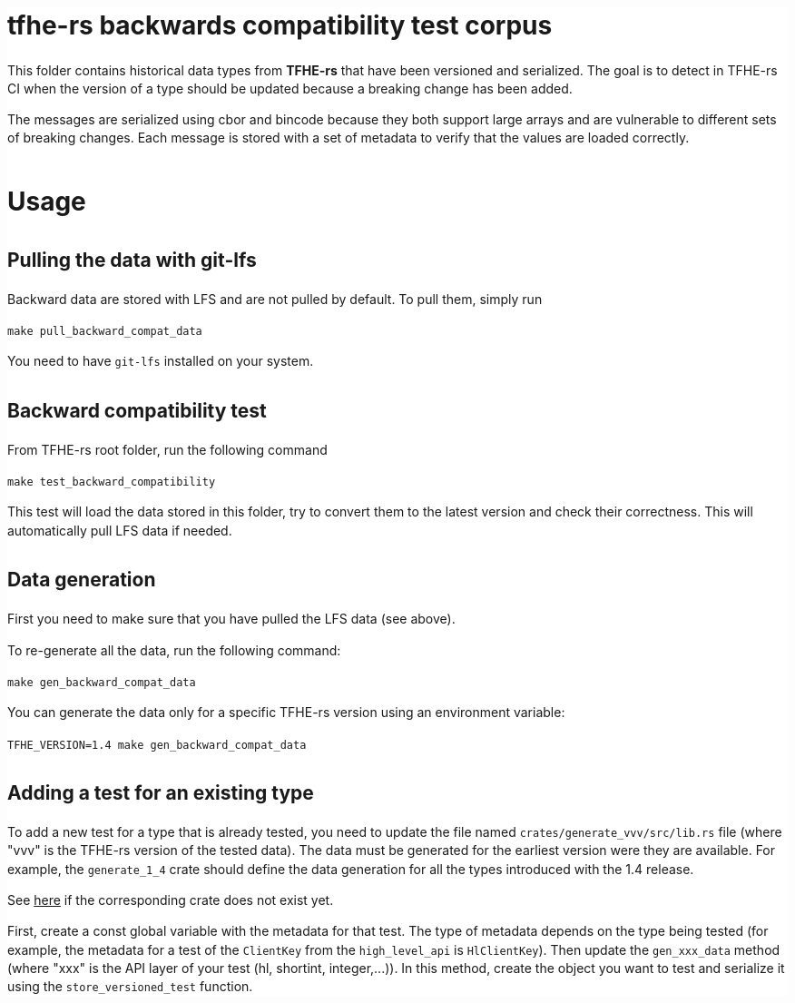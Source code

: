 # tfhe-rs backwards compatibility test corpus
This folder contains historical data types from **TFHE-rs** that have been versioned and serialized.
The goal is to detect in TFHE-rs CI when the version of a type should be updated because a breaking change has been added.

The messages are serialized using cbor and bincode because they both support large arrays and are vulnerable to different sets of breaking changes. Each message is stored with a set of metadata to verify that the values are loaded correctly.

# Usage
## Pulling the data with git-lfs
Backward data are stored with LFS and are not pulled by default. To pull them, simply run
```
make pull_backward_compat_data
```
You need to have `git-lfs` installed on your system.

## Backward compatibility test
From TFHE-rs root folder, run the following command
```
make test_backward_compatibility
```
This test will load the data stored in this folder, try to convert them to the latest version and check their correctness. This will automatically pull LFS data if needed.

## Data generation
First you need to make sure that you have pulled the LFS data (see above).

To re-generate all the data, run the following command:
```
make gen_backward_compat_data
```
You can generate the data only for a specific TFHE-rs version using an environment variable:
```
TFHE_VERSION=1.4 make gen_backward_compat_data
```

## Adding a test for an existing type
To add a new test for a type that is already tested, you need to update the file named `crates/generate_vvv/src/lib.rs` file (where "vvv" is the TFHE-rs version of the tested data). The data must be generated for the earliest version were they are available. For example, the `generate_1_4` crate should define the data generation for all the types introduced with the 1.4 release.

See [here](#adding-a-new-tfhe-rs-version) if the corresponding crate does not exist yet.

First, create a const global variable with the metadata for that test. The type of metadata depends on the type being tested (for example, the metadata for a test of the `ClientKey` from the `high_level_api` is `HlClientKey`). Then update the `gen_xxx_data` method (where "xxx" is the API layer of your test (hl, shortint, integer,...)). In this method, create the object you want to test and serialize it using the `store_versioned_test` function.
